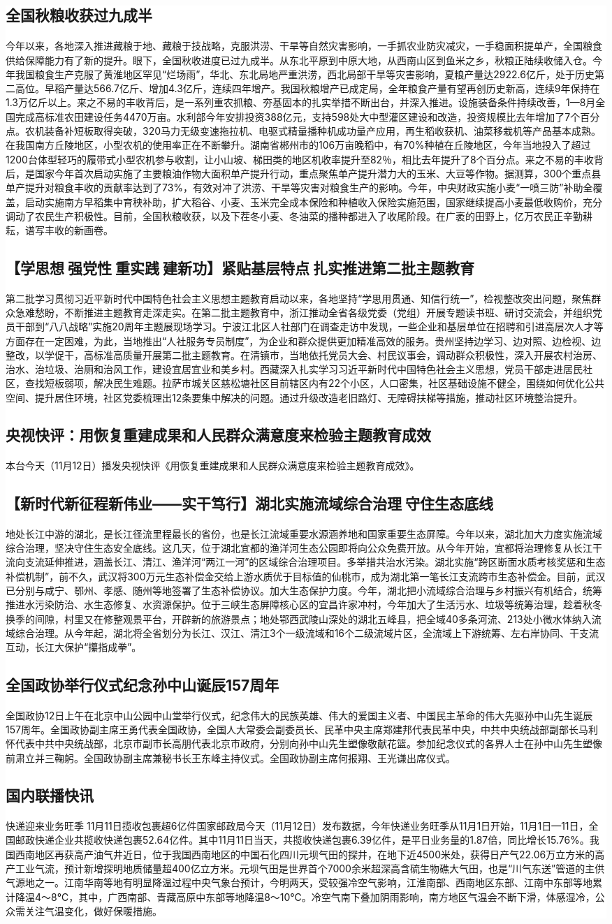 ## 全国秋粮收获过九成半


今年以来，各地深入推进藏粮于地、藏粮于技战略，克服洪涝、干旱等自然灾害影响，一手抓农业防灾减灾，一手稳面积提单产，全国粮食供给保障能力有了新的提升。眼下，全国秋收进度已过九成半。从东北平原到中原大地，从西南山区到鱼米之乡，秋粮正陆续收储入仓。今年我国粮食生产克服了黄淮地区罕见“烂场雨”，华北、东北局地严重洪涝，西北局部干旱等灾害影响，夏粮产量达2922.6亿斤，处于历史第二高位。早稻产量达566.7亿斤、增加4.3亿斤，连续四年增产。我国秋粮增产已成定局，全年粮食产量有望再创历史新高，连续9年保持在1.3万亿斤以上。来之不易的丰收背后，是一系列重农抓粮、夯基固本的扎实举措不断出台，并深入推进。设施装备条件持续改善，1—8月全国完成高标准农田建设任务4470万亩。水利部今年安排投资388亿元，支持598处大中型灌区建设和改造，投资规模比去年增加了7个百分点。农机装备补短板取得突破，320马力无级变速拖拉机、电驱式精量播种机成功量产应用，再生稻收获机、油菜移栽机等产品基本成熟。在我国南方丘陵地区，小型农机的使用率正在不断攀升。湖南省郴州市的106万亩晚稻中，有70%种植在丘陵地区，今年当地投入了超过1200台体型轻巧的履带式小型农机参与收割，让小山坡、梯田类的地区机收率提升至82％，相比去年提升了8个百分点。来之不易的丰收背后，是国家今年首次启动实施了主要粮油作物大面积单产提升行动，重点聚焦单产提升潜力大的玉米、大豆等作物。据测算，300个重点县单产提升对粮食丰收的贡献率达到了73%，有效对冲了洪涝、干旱等灾害对粮食生产的影响。今年，中央财政实施小麦“一喷三防”补助全覆盖，启动实施南方早稻集中育秧补助，扩大稻谷、小麦、玉米完全成本保险和种植收入保险实施范围，国家继续提高小麦最低收购价，充分调动了农民生产积极性。目前，全国秋粮收获，以及下茬冬小麦、冬油菜的播种都进入了收尾阶段。在广袤的田野上，亿万农民正辛勤耕耘，谱写丰收的新画卷。


## 【学思想 强党性 重实践 建新功】紧贴基层特点 扎实推进第二批主题教育


第二批学习贯彻习近平新时代中国特色社会主义思想主题教育启动以来，各地坚持“学思用贯通、知信行统一”，检视整改突出问题，聚焦群众急难愁盼，不断推进主题教育走深走实。在第二批主题教育中，浙江推动全省各级党委（党组）开展专题读书班、研讨交流会，并组织党员干部到“八八战略”实施20周年主题展现场学习。宁波江北区人社部门在调查走访中发现，一些企业和基层单位在招聘和引进高层次人才等方面存在一定困难，为此，当地推出“人社服务专员制度”，为企业和群众提供更加精准高效的服务。贵州坚持边学习、边对照、边检视、边整改，以学促干，高标准高质量开展第二批主题教育。在清镇市，当地依托党员大会、村民议事会，调动群众积极性，深入开展农村治房、治水、治垃圾、治厕和治风工作，建设宜居宜业和美乡村。西藏深入扎实学习习近平新时代中国特色社会主义思想，党员干部走进居民社区，查找短板弱项，解决民生难题。拉萨市城关区慈松塘社区目前辖区内有22个小区，人口密集，社区基础设施不健全，围绕如何优化公共空间、提升居住环境，社区党委梳理出12条要集中解决的问题。通过升级改造老旧路灯、无障碍扶梯等措施，推动社区环境整治提升。


## 央视快评：用恢复重建成果和人民群众满意度来检验主题教育成效


本台今天（11月12日）播发央视快评《用恢复重建成果和人民群众满意度来检验主题教育成效》。


## 【新时代新征程新伟业——实干笃行】湖北实施流域综合治理 守住生态底线


地处长江中游的湖北，是长江径流里程最长的省份，也是长江流域重要水源涵养地和国家重要生态屏障。今年以来，湖北加大力度实施流域综合治理，坚决守住生态安全底线。这几天，位于湖北宜都的渔洋河生态公园即将向公众免费开放。从今年开始，宜都将治理修复从长江干流向支流延伸推进，涵盖长江、清江、渔洋河“两江一河”的区域综合治理项目。多举措共治水污染。湖北实施“跨区断面水质考核奖惩和生态补偿机制”，前不久，武汉将300万元生态补偿金交给上游水质优于目标值的仙桃市，成为湖北第一笔长江支流跨市生态补偿金。目前，武汉已分别与咸宁、鄂州、孝感、随州等地签署了生态补偿协议。加大生态保护力度。今年，湖北把小流域综合治理与乡村振兴有机结合，统筹推进水污染防治、水生态修复、水资源保护。位于三峡生态屏障核心区的宜昌许家冲村，今年加大了生活污水、垃圾等统筹治理，趁着秋冬换季的间隙，村里又在修整观景平台，开辟新的旅游景点；地处鄂西武陵山深处的湖北五峰县，把全域40多条河流、213处小微水体纳入流域综合治理。从今年起，湖北将全省划分为长江、汉江、清江3个一级流域和16个二级流域片区，全流域上下游统筹、左右岸协同、干支流互动，长江大保护“攥指成拳”。


## 全国政协举行仪式纪念孙中山诞辰157周年


全国政协12日上午在北京中山公园中山堂举行仪式，纪念伟大的民族英雄、伟大的爱国主义者、中国民主革命的伟大先驱孙中山先生诞辰157周年。全国政协副主席王勇代表全国政协，全国人大常委会副委员长、民革中央主席郑建邦代表民革中央，中共中央统战部副部长马利怀代表中共中央统战部，北京市副市长高朋代表北京市政府，分别向孙中山先生塑像敬献花篮。参加纪念仪式的各界人士在孙中山先生塑像前肃立并三鞠躬。全国政协副主席兼秘书长王东峰主持仪式。全国政协副主席何报翔、王光谦出席仪式。


## 国内联播快讯


快递迎来业务旺季 11月11日揽收包裹超6亿件国家邮政局今天（11月12日）发布数据，今年快递业务旺季从11月1日开始，11月1日—11日，全国邮政快递企业共揽收快递包裹52.64亿件。其中11月11日当天，共揽收快递包裹6.39亿件，是平日业务量的1.87倍，同比增长15.76%。我国西南地区再获高产油气井近日，位于我国西南地区的中国石化四川元坝气田的探井，在地下近4500米处，获得日产气22.06万立方米的高产工业气流，预计新增探明地质储量超400亿立方米。元坝气田是世界首个7000余米超深高含硫生物礁大气田，也是“川气东送”管道的主供气源地之一。江南华南等地有明显降温过程中央气象台预计，今明两天，受较强冷空气影响，江淮南部、西南地区东部、江南中东部等地累计降温4～8℃，其中，广西南部、青藏高原中东部等地降温8～10℃。冷空气南下叠加阴雨影响，南方地区气温会不断下滑，体感湿冷，公众需关注气温变化，做好保暖措施。
